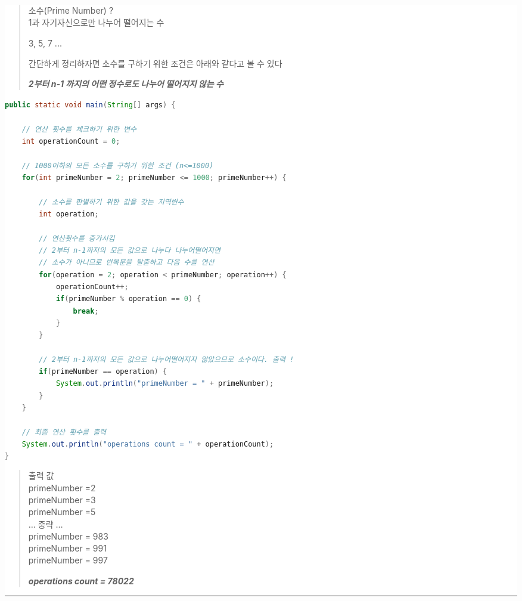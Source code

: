 > 소수(Prime Number) ?  
> 1과 자기자신으로만 나누어 떨어지는 수
>
> 3, 5, 7 ...
>
> 간단하게 정리하자면 소수를 구하기 위한 조건은 아래와 같다고 볼 수 있다
>
> ***2부터 n-1 까지의 어떤 정수로도 나누어 떨어지지 않는 수***

```java
public static void main(String[] args) {

    // 연산 횟수를 체크하기 위한 변수
    int operationCount = 0;

    // 1000이하의 모든 소수를 구하기 위한 조건 (n<=1000)
    for(int primeNumber = 2; primeNumber <= 1000; primeNumber++) {

        // 소수를 판별하기 위한 값을 갖는 지역변수
        int operation;

        // 연산횟수를 증가시킴
        // 2부터 n-1까지의 모든 값으로 나누다 나누어떨어지면 
        // 소수가 아니므로 반복문을 탈출하고 다음 수를 연산
        for(operation = 2; operation < primeNumber; operation++) {
            operationCount++;
            if(primeNumber % operation == 0) {
                break;
            }
        }

        // 2부터 n-1까지의 모든 값으로 나누어떨어지지 않았으므로 소수이다. 출력 !
        if(primeNumber == operation) {
            System.out.println("primeNumber = " + primeNumber);
        }
    }

    // 최종 연산 횟수를 출력
    System.out.println("operations count = " + operationCount);
}
```

> 출력 값  
> primeNumber =2  
> primeNumber =3  
> primeNumber =5  
> … 중략 …  
> primeNumber = 983  
> primeNumber = 991  
> primeNumber = 997
>
> ***operations count = 78022***  

---